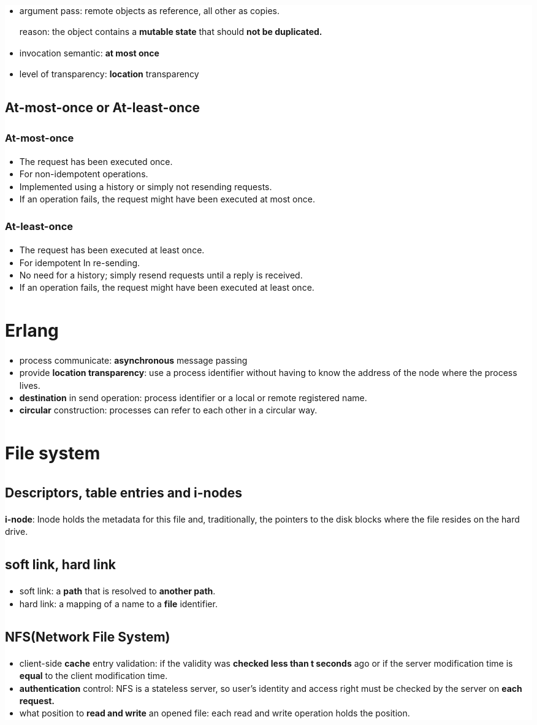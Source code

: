 - argument pass: remote objects as reference, all other as copies.
    
    reason: the object contains a **mutable state** that should **not be duplicated.**
    
- invocation semantic: **at most once**
- level of transparency: **location** transparency

## **At-most-once or At-least-once**

### **At-most-once**

- The request has been executed once.
- For non-idempotent operations.
- Implemented using a history or simply not resending requests.
- If an operation fails, the request might have been executed at most once.

### **At-least-once**

- The request has been executed at least once.
- For idempotent In re-sending.
- No need for a history; simply resend requests until a reply is received.
- If an operation fails, the request might have been executed at least once.

# Erlang

- process communicate: **asynchronous** message passing
- provide **location transparency**: use a process identifier without having to know the address of the node where the process lives.
- **destination** in send operation: process identifier or a local or remote registered name.
- **circular** construction: processes can refer to each other in a circular way.

# File system

## **Descriptors, table entries and i-nodes**

**i-node**: Inode holds the metadata for this file and, traditionally, the pointers to the disk blocks where the file resides on the hard drive.

## soft link, hard link

- soft link: a **path** that is resolved to **another path**.
- hard link: a mapping of a name to a **file** identifier.

## NFS(Network File System)

- client-side **cache** entry validation: if the validity was **checked less than t seconds** ago or if the server modification time is **equal** to the client modification time.
- **authentication** control: NFS is a stateless server, so user’s identity and access right must be checked by the server on **each request.**
- what position to **read and write** an opened file: each read and write operation holds the position.
